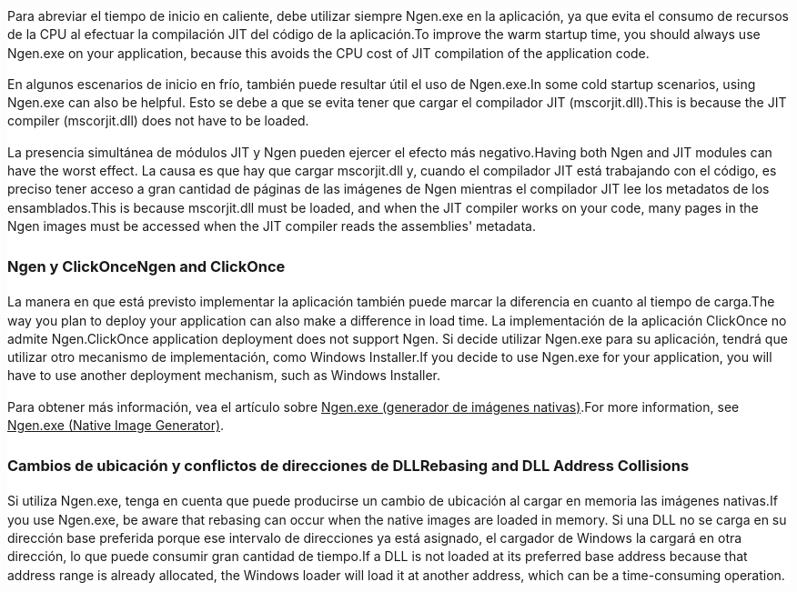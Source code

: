  <span data-ttu-id="21b28-149">Para abreviar el tiempo de inicio en caliente, debe utilizar siempre Ngen.exe en la aplicación, ya que evita el consumo de recursos de la CPU al efectuar la compilación JIT del código de la aplicación.</span><span class="sxs-lookup"><span data-stu-id="21b28-149">To improve the warm startup time, you should always use Ngen.exe on your application, because this avoids the CPU cost of JIT compilation of the application code.</span></span>  
  
 <span data-ttu-id="21b28-150">En algunos escenarios de inicio en frío, también puede resultar útil el uso de Ngen.exe.</span><span class="sxs-lookup"><span data-stu-id="21b28-150">In some cold startup scenarios, using Ngen.exe can also be helpful.</span></span> <span data-ttu-id="21b28-151">Esto se debe a que se evita tener que cargar el compilador JIT (mscorjit.dll).</span><span class="sxs-lookup"><span data-stu-id="21b28-151">This is because the JIT compiler (mscorjit.dll) does not have to be loaded.</span></span>  
  
 <span data-ttu-id="21b28-152">La presencia simultánea de módulos JIT y Ngen pueden ejercer el efecto más negativo.</span><span class="sxs-lookup"><span data-stu-id="21b28-152">Having both Ngen and JIT modules can have the worst effect.</span></span> <span data-ttu-id="21b28-153">La causa es que hay que cargar mscorjit.dll y, cuando el compilador JIT está trabajando con el código, es preciso tener acceso a gran cantidad de páginas de las imágenes de Ngen mientras el compilador JIT lee los metadatos de los ensamblados.</span><span class="sxs-lookup"><span data-stu-id="21b28-153">This is because mscorjit.dll must be loaded, and when the JIT compiler works on your code, many pages in the Ngen images must be accessed when the JIT compiler reads the assemblies' metadata.</span></span>  
  
### <a name="ngen-and-clickonce"></a><span data-ttu-id="21b28-154">Ngen y ClickOnce</span><span class="sxs-lookup"><span data-stu-id="21b28-154">Ngen and ClickOnce</span></span>  
 <span data-ttu-id="21b28-155">La manera en que está previsto implementar la aplicación también puede marcar la diferencia en cuanto al tiempo de carga.</span><span class="sxs-lookup"><span data-stu-id="21b28-155">The way you plan to deploy your application can also make a difference in load time.</span></span> <span data-ttu-id="21b28-156">La implementación de la aplicación ClickOnce no admite Ngen.</span><span class="sxs-lookup"><span data-stu-id="21b28-156">ClickOnce application deployment does not support Ngen.</span></span> <span data-ttu-id="21b28-157">Si decide utilizar Ngen.exe para su aplicación, tendrá que utilizar otro mecanismo de implementación, como Windows Installer.</span><span class="sxs-lookup"><span data-stu-id="21b28-157">If you decide to use Ngen.exe for your application, you will have to use another deployment mechanism, such as Windows Installer.</span></span>  
  
 <span data-ttu-id="21b28-158">Para obtener más información, vea el artículo sobre [Ngen.exe (generador de imágenes nativas)](../../tools/ngen-exe-native-image-generator.md).</span><span class="sxs-lookup"><span data-stu-id="21b28-158">For more information, see [Ngen.exe (Native Image Generator)](../../tools/ngen-exe-native-image-generator.md).</span></span>  
  
### <a name="rebasing-and-dll-address-collisions"></a><span data-ttu-id="21b28-159">Cambios de ubicación y conflictos de direcciones de DLL</span><span class="sxs-lookup"><span data-stu-id="21b28-159">Rebasing and DLL Address Collisions</span></span>  
 <span data-ttu-id="21b28-160">Si utiliza Ngen.exe, tenga en cuenta que puede producirse un cambio de ubicación al cargar en memoria las imágenes nativas.</span><span class="sxs-lookup"><span data-stu-id="21b28-160">If you use Ngen.exe, be aware that rebasing can occur when the native images are loaded in memory.</span></span> <span data-ttu-id="21b28-161">Si una DLL no se carga en su dirección base preferida porque ese intervalo de direcciones ya está asignado, el cargador de Windows la cargará en otra dirección, lo que puede consumir gran cantidad de tiempo.</span><span class="sxs-lookup"><span data-stu-id="21b28-161">If a DLL is not loaded at its preferred base address because that address range is already allocated, the Windows loader will load it at another address, which can be a time-consuming operation.</span></span>  
  